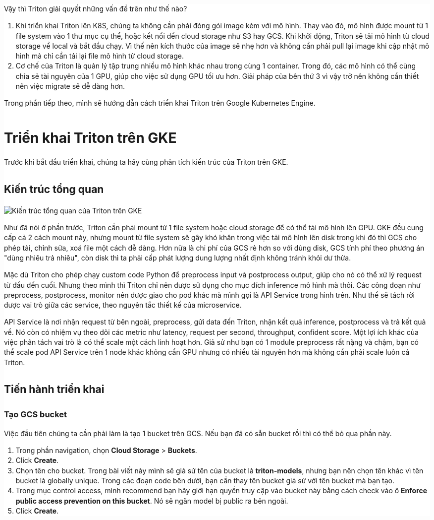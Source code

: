 Vậy thì Triton giải quyết những vấn đề trên như thế nào?

1. Khi triển khai Triton lên K8S, chúng ta không cần phải đóng gói image kèm với mô hình. Thay vào đó, mô hình được mount từ 1 file system vào 1 thư mục cụ thể, hoặc kết nối đến cloud storage như S3 hay GCS. Khi khởi động, Triton sẽ tải mô hình từ cloud storage về local và bắt đầu chạy. Vì thế nên kích thước của image sẽ nhẹ hơn và không cần phải pull lại image khi cập nhật mô hình mà chỉ cần tải lại file mô hình từ cloud storage.
2. Cơ chế của Triton là quản lý tập trung nhiều mô hình khác nhau trong cùng 1 container. Trong đó, các mô hình có thể cùng chia sẻ tài nguyên của 1 GPU, giúp cho việc sử dụng GPU tối ưu hơn. Giải pháp của bên thứ 3 vì vậy trở nên không cần thiết nên việc migrate sẽ dễ dàng hơn.

Trong phần tiếp theo, mình sẽ hướng dẫn cách triển khai Triton trên Google Kubernetes Engine.

# Triển khai Triton trên GKE

Trước khi bắt đầu triển khai, chúng ta hãy cùng phân tích kiến trúc của Triton trên GKE.

## Kiến trúc tổng quan

![Kiến trúc tổng quan của Triton trên GKE](triton-architecture.jpg)

Như đã nói ở phần trước, Triton cần phải mount từ 1 file system hoặc cloud storage để có thể tải mô hình lên GPU. GKE đều cung cấp cả 2 cách mount này, nhưng mount từ file system sẽ gây khó khăn trong việc tải mô hình lên disk trong khi đó thì GCS cho phép tải, chỉnh sửa, xoá file một cách dễ dàng. Hơn nữa là chi phí của GCS rẻ hơn so với dùng disk, GCS tính phí theo phương án "dùng nhiêu trả nhiêu", còn disk thì ta phải cấp phát lượng dung lượng nhất định không tránh khỏi dư thừa.

Mặc dù Triton cho phép chạy custom code Python để preprocess input và postprocess output, giúp cho nó có thể xử lý request từ đầu đến cuối. Nhưng theo mình thì Triton chỉ nên được sử dụng cho mục đích inference mô hình mà thôi. Các công đoạn như preprocess, postprocess, monitor nên được giao cho pod khác mà mình gọi là API Service trong hình trên. Như thế sẽ tách rời được vai trò giữa các service, theo nguyên tắc thiết kế của microservice.

API Service là nơi nhận request từ bên ngoài, preprocess, gửi data đến Triton, nhận kết quả inference, postprocess và trả kết quả về. Nó còn có nhiệm vụ theo dõi các metric như latency, request per second, throughput, confident score. Một lợi ích khác của việc phân tách vai trò là có thể scale một cách linh hoạt hơn. Giả sử như bạn có 1 module preprocess rất nặng và chậm, bạn có thể scale pod API Service trên 1 node khác không cần GPU nhưng có nhiều tài nguyên hơn mà không cần phải scale luôn cả Triton.

## Tiến hành triển khai

### Tạo GCS bucket

Việc đầu tiên chúng ta cần phải làm là tạo 1 bucket trên GCS. Nếu bạn đã có sẵn bucket rồi thì có thể bỏ qua phần này.
1. Trong phần navigation, chọn **Cloud Storage** > **Buckets**.
2. Click **Create**.
3. Chọn tên cho bucket. Trong bài viết này mình sẽ giả sử tên của bucket là **triton-models**, nhưng bạn nên chọn tên khác vì tên bucket là globally unique. Trong các đoạn code bên dưới, bạn cần thay tên bucket giả sử với tên bucket mà bạn tạo.
4. Trong mục control access, mình recommend bạn hãy giới hạn quyền truy cập vào bucket này bằng cách check vào ô **Enforce public access prevention on this bucket**. Nó sẽ ngăn model bị public ra bên ngoài.
5. Click **Create**.
